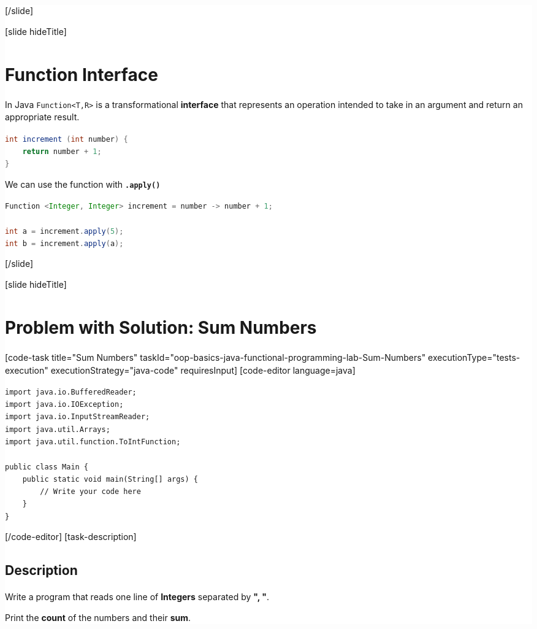 [/slide]

[slide hideTitle]

# Function Interface

In Java `Function<T,R>` is a transformational **interface** that represents an operation intended to take in an argument and return an appropriate result.

``` java
int increment (int number) {
    return number + 1;
}
```

We can use the function with **`.apply()`**


``` java
Function <Integer, Integer> increment = number -> number + 1;

int a = increment.apply(5);
int b = increment.apply(a);

```


[/slide]

[slide hideTitle]
# Problem with Solution: Sum Numbers
[code-task title="Sum Numbers" taskId="oop-basics-java-functional-programming-lab-Sum-Numbers" executionType="tests-execution" executionStrategy="java-code" requiresInput]
[code-editor language=java]
```
import java.io.BufferedReader;
import java.io.IOException;
import java.io.InputStreamReader;
import java.util.Arrays;
import java.util.function.ToIntFunction;

public class Main {
    public static void main(String[] args) {
        // Write your code here
    }
}
```
[/code-editor]
[task-description]
## Description
Write a program that reads one line of **Integers** separated by **", "**. 

Print the **count** of the numbers and their **sum**.
